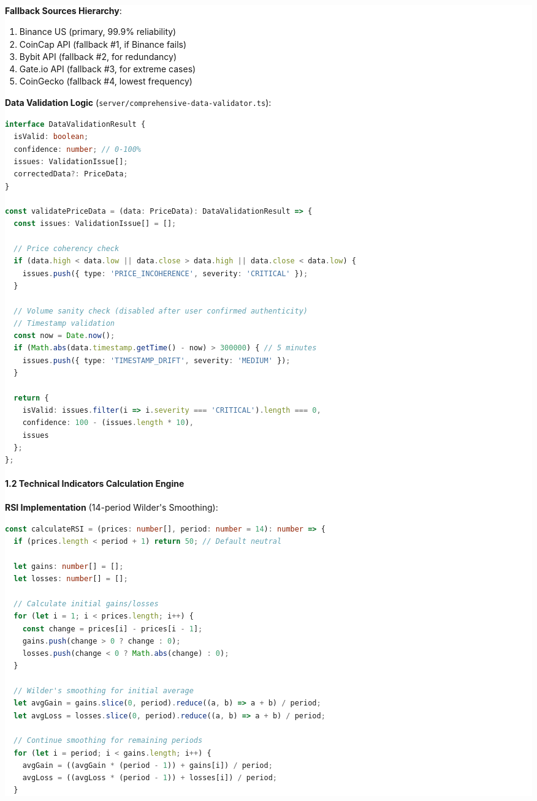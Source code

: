 **Fallback Sources Hierarchy**:
1. Binance US (primary, 99.9% reliability)
2. CoinCap API (fallback #1, if Binance fails)
3. Bybit API (fallback #2, for redundancy)
4. Gate.io API (fallback #3, for extreme cases)
5. CoinGecko (fallback #4, lowest frequency)

**Data Validation Logic** (`server/comprehensive-data-validator.ts`):
```typescript
interface DataValidationResult {
  isValid: boolean;
  confidence: number; // 0-100%
  issues: ValidationIssue[];
  correctedData?: PriceData;
}

const validatePriceData = (data: PriceData): DataValidationResult => {
  const issues: ValidationIssue[] = [];
  
  // Price coherency check
  if (data.high < data.low || data.close > data.high || data.close < data.low) {
    issues.push({ type: 'PRICE_INCOHERENCE', severity: 'CRITICAL' });
  }
  
  // Volume sanity check (disabled after user confirmed authenticity)
  // Timestamp validation
  const now = Date.now();
  if (Math.abs(data.timestamp.getTime() - now) > 300000) { // 5 minutes
    issues.push({ type: 'TIMESTAMP_DRIFT', severity: 'MEDIUM' });
  }
  
  return {
    isValid: issues.filter(i => i.severity === 'CRITICAL').length === 0,
    confidence: 100 - (issues.length * 10),
    issues
  };
};
```

#### 1.2 Technical Indicators Calculation Engine

**RSI Implementation** (14-period Wilder's Smoothing):
```typescript
const calculateRSI = (prices: number[], period: number = 14): number => {
  if (prices.length < period + 1) return 50; // Default neutral
  
  let gains: number[] = [];
  let losses: number[] = [];
  
  // Calculate initial gains/losses
  for (let i = 1; i < prices.length; i++) {
    const change = prices[i] - prices[i - 1];
    gains.push(change > 0 ? change : 0);
    losses.push(change < 0 ? Math.abs(change) : 0);
  }
  
  // Wilder's smoothing for initial average
  let avgGain = gains.slice(0, period).reduce((a, b) => a + b) / period;
  let avgLoss = losses.slice(0, period).reduce((a, b) => a + b) / period;
  
  // Continue smoothing for remaining periods
  for (let i = period; i < gains.length; i++) {
    avgGain = ((avgGain * (period - 1)) + gains[i]) / period;
    avgLoss = ((avgLoss * (period - 1)) + losses[i]) / period;
  }
```